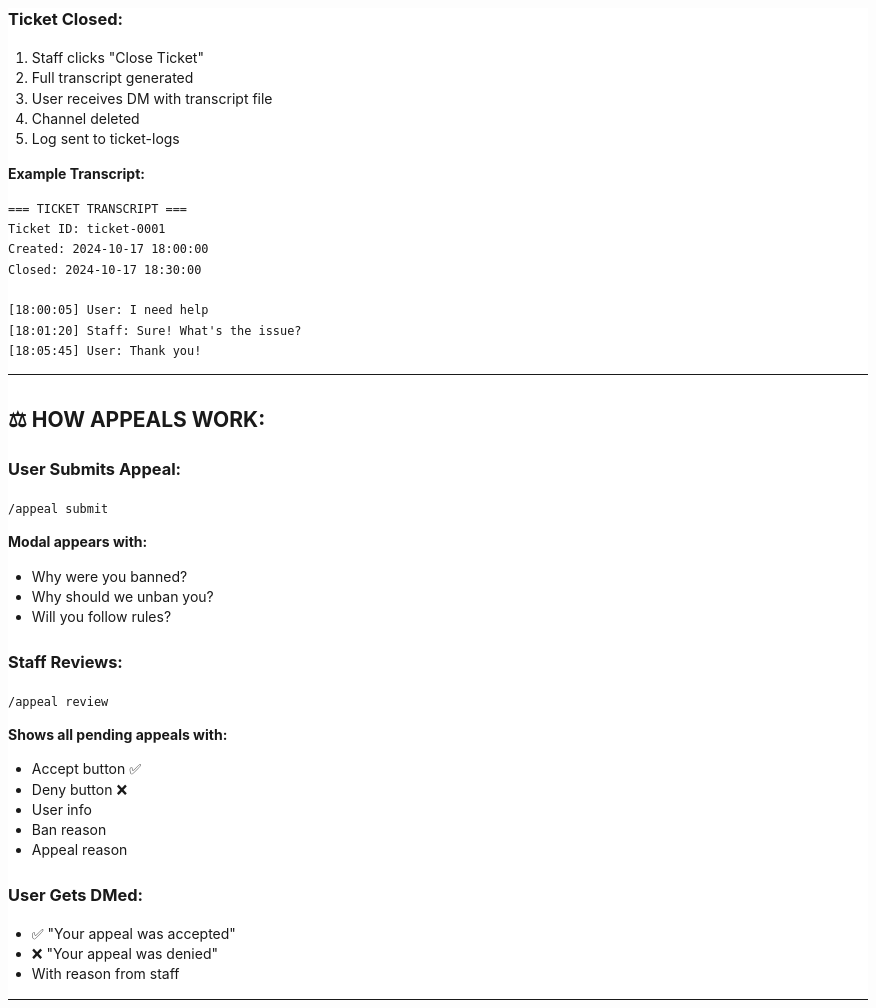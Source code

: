 ### **Ticket Closed:**
1. Staff clicks "Close Ticket"
2. Full transcript generated
3. User receives DM with transcript file
4. Channel deleted
5. Log sent to ticket-logs

**Example Transcript:**
```
=== TICKET TRANSCRIPT ===
Ticket ID: ticket-0001
Created: 2024-10-17 18:00:00
Closed: 2024-10-17 18:30:00

[18:00:05] User: I need help
[18:01:20] Staff: Sure! What's the issue?
[18:05:45] User: Thank you!
```

---

## ⚖️ HOW APPEALS WORK:

### **User Submits Appeal:**
```
/appeal submit
```

**Modal appears with:**
- Why were you banned?
- Why should we unban you?
- Will you follow rules?

### **Staff Reviews:**
```
/appeal review
```

**Shows all pending appeals with:**
- Accept button ✅
- Deny button ❌
- User info
- Ban reason
- Appeal reason

### **User Gets DMed:**
- ✅ "Your appeal was accepted"
- ❌ "Your appeal was denied"
- With reason from staff

---
